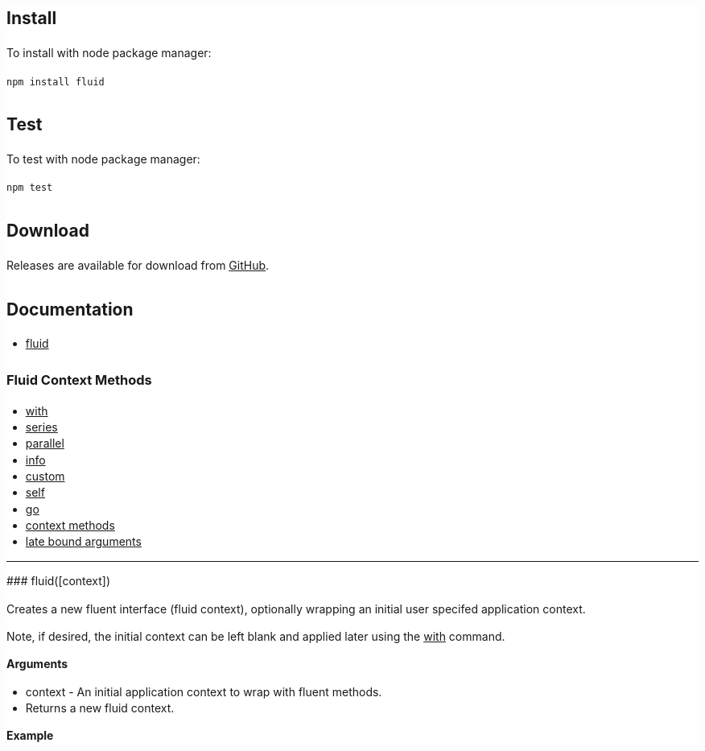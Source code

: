 
## Install

To install with node package manager:

	npm install fluid
		
		
## Test

To test with node package manager:
	
	npm test

	
## Download

Releases are available for download from
[GitHub](https://github.com/peteclark82/node-fluid).


## Documentation

* [fluid](#fluid)

### Fluid Context Methods

* [with](#with)
* [series](#series)
* [parallel](#parallel)
* [info](#info)
* [custom](#custom)
* [self](#self)
* [go](#go)
* [context methods](#contextMethods)
* [late bound arguments](#lateBoundArgs)

---------------------------------------

<a name="fluid" />
### fluid([context])

Creates a new fluent interface (fluid context), optionally wrapping an initial user 
specifed application context.

Note, if desired, the initial context can be left blank and applied later using the [with](#with) 
command.

__Arguments__

* context - An initial application context to wrap with fluent methods.
* Returns a new fluid context.
  
__Example__
